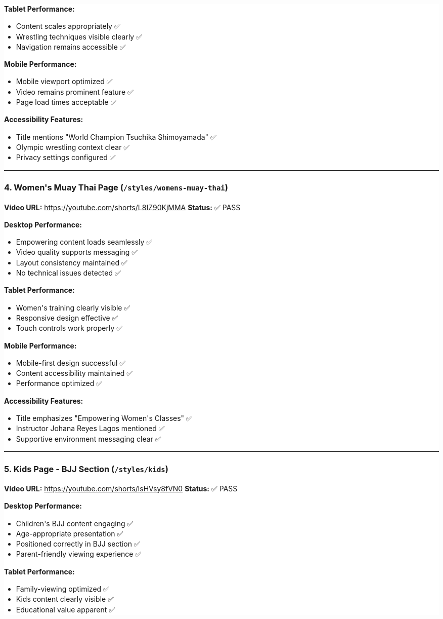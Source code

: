 **Tablet Performance:**
- Content scales appropriately ✅
- Wrestling techniques visible clearly ✅
- Navigation remains accessible ✅

**Mobile Performance:**
- Mobile viewport optimized ✅
- Video remains prominent feature ✅
- Page load times acceptable ✅

**Accessibility Features:**
- Title mentions "World Champion Tsuchika Shimoyamada" ✅
- Olympic wrestling context clear ✅
- Privacy settings configured ✅

---

### 4. Women's Muay Thai Page (`/styles/womens-muay-thai`)
**Video URL:** https://youtube.com/shorts/L8IZ90KjMMA
**Status:** ✅ PASS

**Desktop Performance:**
- Empowering content loads seamlessly ✅
- Video quality supports messaging ✅
- Layout consistency maintained ✅
- No technical issues detected ✅

**Tablet Performance:**
- Women's training clearly visible ✅
- Responsive design effective ✅
- Touch controls work properly ✅

**Mobile Performance:**
- Mobile-first design successful ✅
- Content accessibility maintained ✅
- Performance optimized ✅

**Accessibility Features:**
- Title emphasizes "Empowering Women's Classes" ✅
- Instructor Johana Reyes Lagos mentioned ✅
- Supportive environment messaging clear ✅

---

### 5. Kids Page - BJJ Section (`/styles/kids`)
**Video URL:** https://youtube.com/shorts/lsHVsy8fVN0
**Status:** ✅ PASS

**Desktop Performance:**
- Children's BJJ content engaging ✅
- Age-appropriate presentation ✅
- Positioned correctly in BJJ section ✅
- Parent-friendly viewing experience ✅

**Tablet Performance:**
- Family-viewing optimized ✅
- Kids content clearly visible ✅
- Educational value apparent ✅
